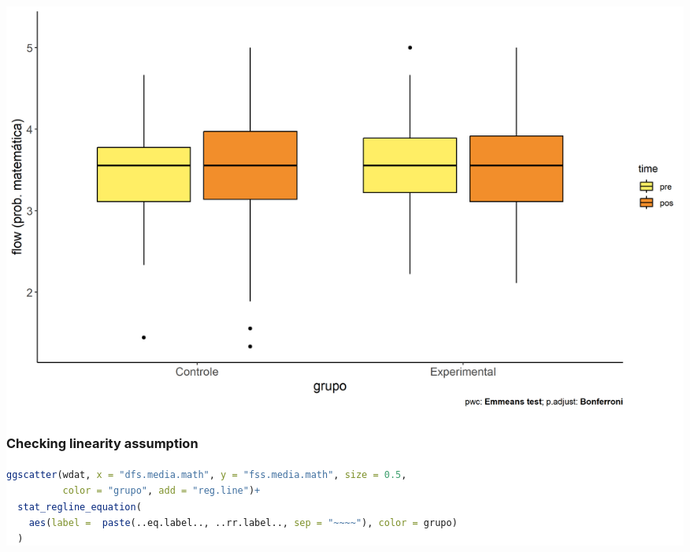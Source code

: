 ![](aov-wordgen-flow.math-Serie-9-ano_files/figure-gfm/unnamed-chunk-23-1.png)

### Checking linearity assumption

``` r
ggscatter(wdat, x = "dfs.media.math", y = "fss.media.math", size = 0.5,
          color = "grupo", add = "reg.line")+
  stat_regline_equation(
    aes(label =  paste(..eq.label.., ..rr.label.., sep = "~~~~"), color = grupo)
  )
```
